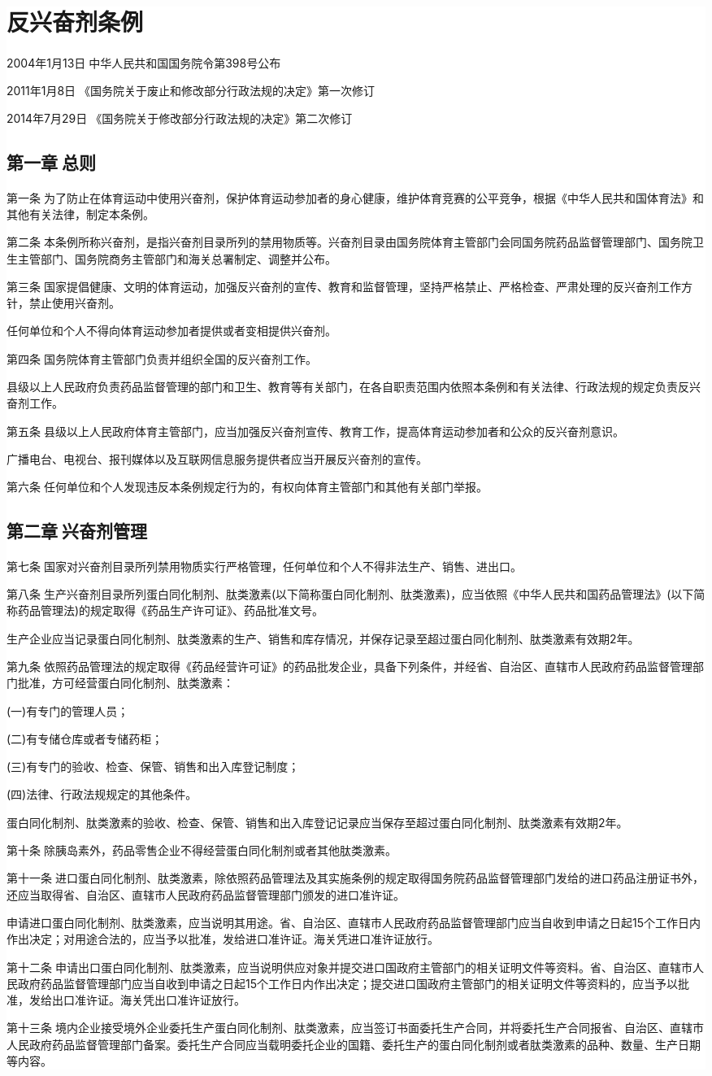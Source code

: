 # 反兴奋剂条例

2004年1月13日 中华人民共和国国务院令第398号公布

2011年1月8日 《国务院关于废止和修改部分行政法规的决定》第一次修订　

2014年7月29日 《国务院关于修改部分行政法规的决定》第二次修订　



## 第一章 总则

第一条 为了防止在体育运动中使用兴奋剂，保护体育运动参加者的身心健康，维护体育竞赛的公平竞争，根据《中华人民共和国体育法》和其他有关法律，制定本条例。

第二条 本条例所称兴奋剂，是指兴奋剂目录所列的禁用物质等。兴奋剂目录由国务院体育主管部门会同国务院药品监督管理部门、国务院卫生主管部门、国务院商务主管部门和海关总署制定、调整并公布。

第三条 国家提倡健康、文明的体育运动，加强反兴奋剂的宣传、教育和监督管理，坚持严格禁止、严格检查、严肃处理的反兴奋剂工作方针，禁止使用兴奋剂。

任何单位和个人不得向体育运动参加者提供或者变相提供兴奋剂。

第四条 国务院体育主管部门负责并组织全国的反兴奋剂工作。

县级以上人民政府负责药品监督管理的部门和卫生、教育等有关部门，在各自职责范围内依照本条例和有关法律、行政法规的规定负责反兴奋剂工作。

第五条 县级以上人民政府体育主管部门，应当加强反兴奋剂宣传、教育工作，提高体育运动参加者和公众的反兴奋剂意识。

广播电台、电视台、报刊媒体以及互联网信息服务提供者应当开展反兴奋剂的宣传。

第六条 任何单位和个人发现违反本条例规定行为的，有权向体育主管部门和其他有关部门举报。

## 第二章 兴奋剂管理

第七条 国家对兴奋剂目录所列禁用物质实行严格管理，任何单位和个人不得非法生产、销售、进出口。

第八条 生产兴奋剂目录所列蛋白同化制剂、肽类激素(以下简称蛋白同化制剂、肽类激素)，应当依照《中华人民共和国药品管理法》(以下简称药品管理法)的规定取得《药品生产许可证》、药品批准文号。

生产企业应当记录蛋白同化制剂、肽类激素的生产、销售和库存情况，并保存记录至超过蛋白同化制剂、肽类激素有效期2年。

第九条 依照药品管理法的规定取得《药品经营许可证》的药品批发企业，具备下列条件，并经省、自治区、直辖市人民政府药品监督管理部门批准，方可经营蛋白同化制剂、肽类激素：

(一)有专门的管理人员；

(二)有专储仓库或者专储药柜；

(三)有专门的验收、检查、保管、销售和出入库登记制度；

(四)法律、行政法规规定的其他条件。

蛋白同化制剂、肽类激素的验收、检查、保管、销售和出入库登记记录应当保存至超过蛋白同化制剂、肽类激素有效期2年。

第十条 除胰岛素外，药品零售企业不得经营蛋白同化制剂或者其他肽类激素。

第十一条 进口蛋白同化制剂、肽类激素，除依照药品管理法及其实施条例的规定取得国务院药品监督管理部门发给的进口药品注册证书外，还应当取得省、自治区、直辖市人民政府药品监督管理部门颁发的进口准许证。

申请进口蛋白同化制剂、肽类激素，应当说明其用途。省、自治区、直辖市人民政府药品监督管理部门应当自收到申请之日起15个工作日内作出决定；对用途合法的，应当予以批准，发给进口准许证。海关凭进口准许证放行。

第十二条 申请出口蛋白同化制剂、肽类激素，应当说明供应对象并提交进口国政府主管部门的相关证明文件等资料。省、自治区、直辖市人民政府药品监督管理部门应当自收到申请之日起15个工作日内作出决定；提交进口国政府主管部门的相关证明文件等资料的，应当予以批准，发给出口准许证。海关凭出口准许证放行。

第十三条 境内企业接受境外企业委托生产蛋白同化制剂、肽类激素，应当签订书面委托生产合同，并将委托生产合同报省、自治区、直辖市人民政府药品监督管理部门备案。委托生产合同应当载明委托企业的国籍、委托生产的蛋白同化制剂或者肽类激素的品种、数量、生产日期等内容。
